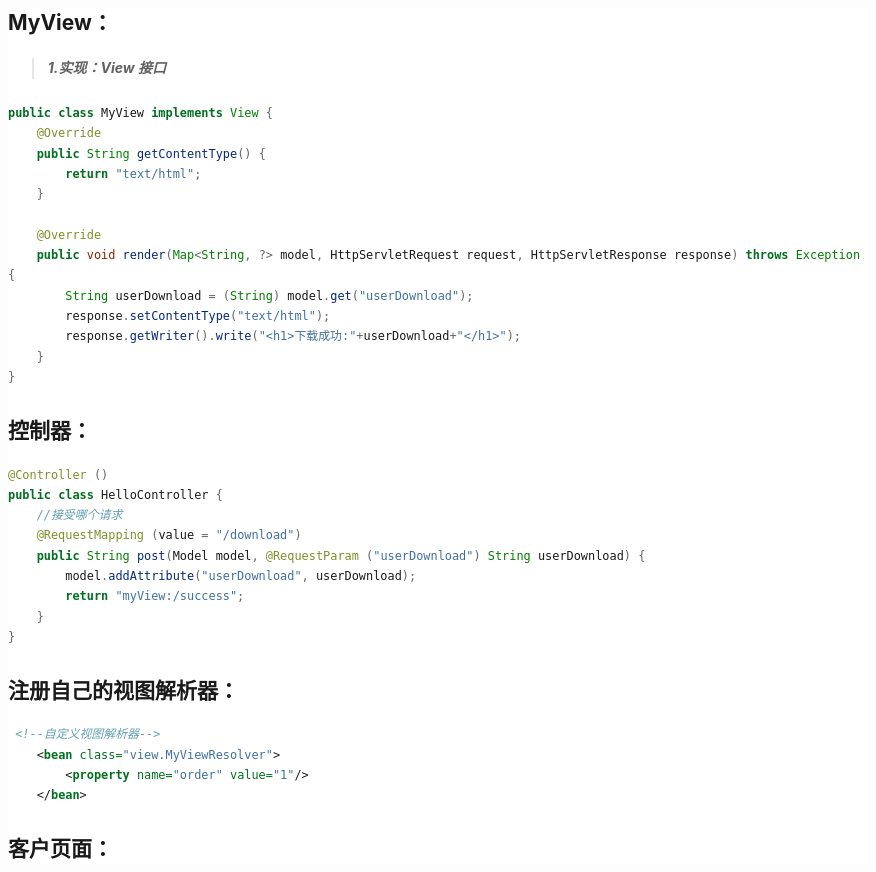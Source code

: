 ## MyView：

>   ##### 1.实现：View 接口



~~~java
public class MyView implements View {
    @Override
    public String getContentType() {
        return "text/html";
    }

    @Override
    public void render(Map<String, ?> model, HttpServletRequest request, HttpServletResponse response) throws Exception {
        String userDownload = (String) model.get("userDownload");
        response.setContentType("text/html");
        response.getWriter().write("<h1>下载成功:"+userDownload+"</h1>");
    }
}
~~~



## 控制器：



~~~java
@Controller ()
public class HelloController {
    //接受哪个请求
    @RequestMapping (value = "/download")
    public String post(Model model, @RequestParam ("userDownload") String userDownload) {
        model.addAttribute("userDownload", userDownload);
        return "myView:/success";
    }
}
~~~



## 注册自己的视图解析器：

~~~xml
 <!--自定义视图解析器-->
    <bean class="view.MyViewResolver">
        <property name="order" value="1"/>
    </bean>
~~~



## 客户页面：
